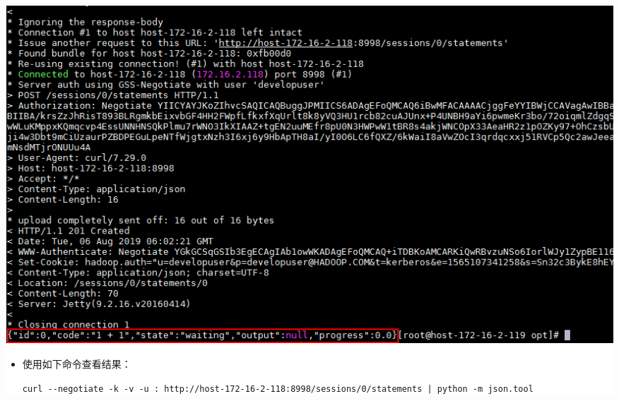   ![](assets/Apache_Livy_0_6_0/markdown-img-paste-20190806141624866.png)

- 使用如下命令查看结果：

  `curl --negotiate -k -v -u : http://host-172-16-2-118:8998/sessions/0/statements | python -m json.tool`

